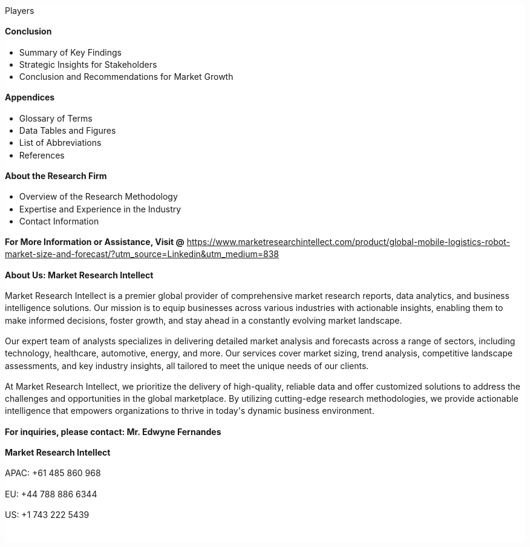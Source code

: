 Players</li></ul><p><strong>Conclusion</strong></p><ul><li>Summary of Key Findings</li><li>Strategic Insights for Stakeholders</li><li>Conclusion and Recommendations for Market Growth</li></ul><p><strong>Appendices</strong></p><ul><li>Glossary of Terms</li><li>Data Tables and Figures</li><li>List of Abbreviations</li><li>References</li></ul><p><strong>About the Research Firm</strong></p><ul><li>Overview of the Research Methodology</li><li>Expertise and Experience in the Industry</li><li>Contact Information</li></ul></div><div class="article-main__content" data-test-id="publishing-text-block"><p><span class="font-[700]"><strong>For More Information or Assistance, Visit @</strong>&nbsp;<a href="https://www.marketresearchintellect.com/product/global-mobile-logistics-robot-market-size-and-forecast/?utm_source=Linkedin&utm_medium=838">https://www.marketresearchintellect.com/product/global-mobile-logistics-robot-market-size-and-forecast/?utm_source=Linkedin&utm_medium=838</a></span></p><p><strong>About Us: Market Research Intellect</strong></p><p>Market Research Intellect is a premier global provider of comprehensive market research reports, data analytics, and business intelligence solutions. Our mission is to equip businesses across various industries with actionable insights, enabling them to make informed decisions, foster growth, and stay ahead in a constantly evolving market landscape.</p><p>Our expert team of analysts specializes in delivering detailed market analysis and forecasts across a range of sectors, including technology, healthcare, automotive, energy, and more. Our services cover market sizing, trend analysis, competitive landscape assessments, and key industry insights, all tailored to meet the unique needs of our clients.</p><p>At Market Research Intellect, we prioritize the delivery of high-quality, reliable data and offer customized solutions to address the challenges and opportunities in the global marketplace. By utilizing cutting-edge research methodologies, we provide actionable intelligence that empowers organizations to thrive in today's dynamic business environment.</p><p><strong>For inquiries, please contact: Mr. Edwyne Fernandes</strong></p><p><strong>Market Research Intellect</strong></p><p>APAC: +61 485 860 968</p><p>EU: +44 788 886 6344</p><p>US: +1 743 222 5439</p></div><div class="article-main__content" data-test-id="publishing-text-block">&nbsp;</div>
